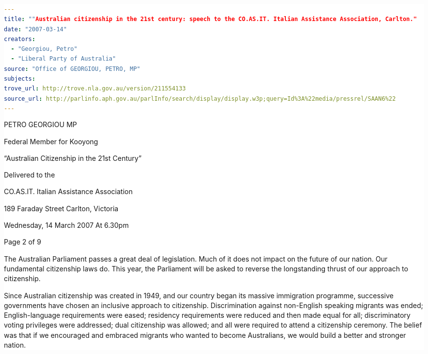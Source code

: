 ```yaml
---
title: ""Australian citizenship in the 21st century: speech to the CO.AS.IT. Italian Assistance Association, Carlton."
date: "2007-03-14"
creators:
  - "Georgiou, Petro"
  - "Liberal Party of Australia"
source: "Office of GEORGIOU, PETRO, MP"
subjects:
trove_url: http://trove.nla.gov.au/version/211554133
source_url: http://parlinfo.aph.gov.au/parlInfo/search/display/display.w3p;query=Id%3A%22media/pressrel/SAAN6%22
---
```


 

 

 

 

 

 PETRO GEORGIOU MP   

 Federal Member for Kooyong   

 

 

 

 

 

 “Australian Citizenship in the 21st Century”   

 Delivered to the    

 CO.AS.IT. Italian Assistance Association   

 189 Faraday Street  Carlton, Victoria   

 Wednesday, 14 March 2007  At 6.30pm   

 

 

 

 

 

 

 

   Page 2 of 9 

 The Australian Parliament passes a great deal of legislation. Much of it does not impact on the  future of our nation. Our fundamental citizenship laws do. This year, the Parliament will be  asked to reverse the longstanding thrust of our approach to citizenship.   

 Since  Australian  citizenship  was  created  in  1949,  and  our  country  began  its  massive   immigration  programme,  successive  governments  have  chosen  an  inclusive  approach  to   citizenship.  Discrimination  against  non-English  speaking  migrants  was  ended;  English-language requirements were eased; residency requirements were reduced and then made equal  for all; discriminatory voting privileges were addressed; dual citizenship was allowed; and all  were  required  to  attend  a  citizenship  ceremony.  The  belief  was  that  if  we  encouraged  and   embraced migrants who wanted to become Australians, we would build a better and stronger  nation.    

